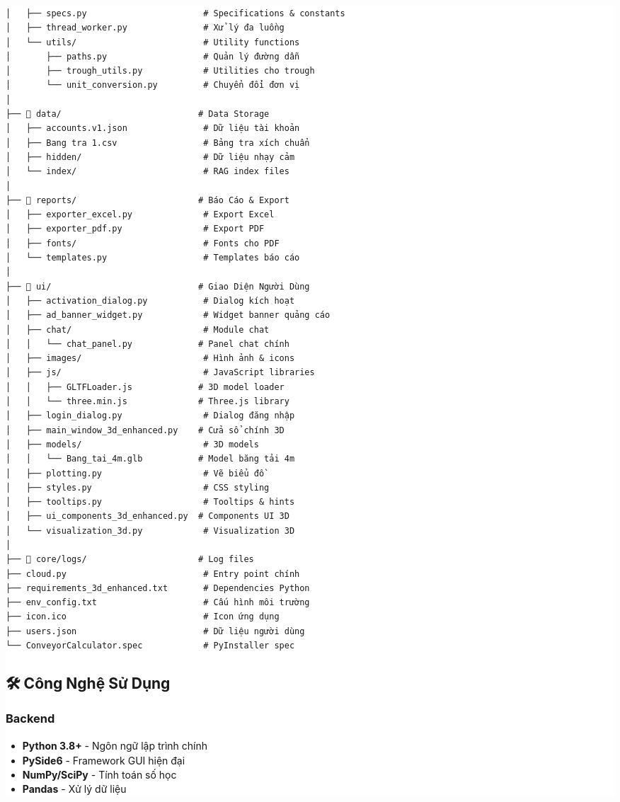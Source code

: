 ```
│   ├── specs.py                       # Specifications & constants
│   ├── thread_worker.py               # Xử lý đa luồng
│   └── utils/                         # Utility functions
│       ├── paths.py                   # Quản lý đường dẫn
│       ├── trough_utils.py            # Utilities cho trough
│       └── unit_conversion.py         # Chuyển đổi đơn vị
│
├── 📁 data/                           # Data Storage
│   ├── accounts.v1.json               # Dữ liệu tài khoản
│   ├── Bang tra 1.csv                 # Bảng tra xích chuẩn
│   ├── hidden/                        # Dữ liệu nhạy cảm
│   └── index/                         # RAG index files
│
├── 📁 reports/                        # Báo Cáo & Export
│   ├── exporter_excel.py              # Export Excel
│   ├── exporter_pdf.py                # Export PDF
│   ├── fonts/                         # Fonts cho PDF
│   └── templates.py                   # Templates báo cáo
│
├── 📁 ui/                             # Giao Diện Người Dùng
│   ├── activation_dialog.py           # Dialog kích hoạt
│   ├── ad_banner_widget.py            # Widget banner quảng cáo
│   ├── chat/                          # Module chat
│   │   └── chat_panel.py             # Panel chat chính
│   ├── images/                        # Hình ảnh & icons
│   ├── js/                            # JavaScript libraries
│   │   ├── GLTFLoader.js             # 3D model loader
│   │   └── three.min.js              # Three.js library
│   ├── login_dialog.py                # Dialog đăng nhập
│   ├── main_window_3d_enhanced.py    # Cửa sổ chính 3D
│   ├── models/                        # 3D models
│   │   └── Bang_tai_4m.glb           # Model băng tải 4m
│   ├── plotting.py                    # Vẽ biểu đồ
│   ├── styles.py                      # CSS styling
│   ├── tooltips.py                    # Tooltips & hints
│   ├── ui_components_3d_enhanced.py  # Components UI 3D
│   └── visualization_3d.py            # Visualization 3D
│
├── 📁 core/logs/                      # Log files
├── cloud.py                           # Entry point chính
├── requirements_3d_enhanced.txt       # Dependencies Python
├── env_config.txt                     # Cấu hình môi trường
├── icon.ico                           # Icon ứng dụng
├── users.json                         # Dữ liệu người dùng
└── ConveyorCalculator.spec            # PyInstaller spec
```

## 🛠️ Công Nghệ Sử Dụng

### Backend
- **Python 3.8+** - Ngôn ngữ lập trình chính
- **PySide6** - Framework GUI hiện đại
- **NumPy/SciPy** - Tính toán số học
- **Pandas** - Xử lý dữ liệu
